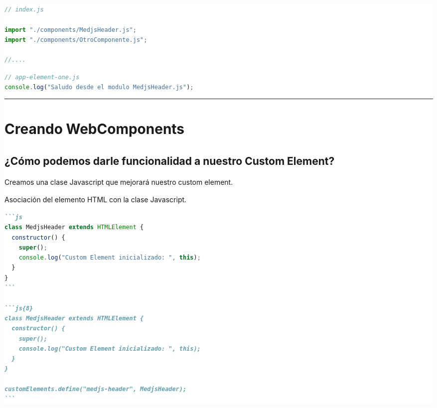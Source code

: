   </div>
  <div class="w-1/2">

<v-click at="1">

```js
// index.js

import "./components/MedjsHeader.js";
import "./components/OtroComponente.js";

//....
```

```js
// app-element-one.js
console.log("Saludo desde el modulo MedjsHeader.js");
```

</v-click>

  </div>
</div>



---

# Creando WebComponents

## ¿Cómo podemos darle funcionalidad a nuestro Custom Element?

Creamos una clase Javascript que mejorará nuestro custom element.

<v-click at='1'>
Asociación del elemento HTML con la clase Javascript.
</v-click>

````md magic-move {lines: true}
```js
class MedjsHeader extends HTMLElement {
  constructor() {
    super();
    console.log("Custom Element inicializado: ", this);
  }
}
```

```js{8}
class MedjsHeader extends HTMLElement {
  constructor() {
    super();
    console.log("Custom Element inicializado: ", this);
  }
}

customElements.define("medjs-header", MedjsHeader);
```
````

